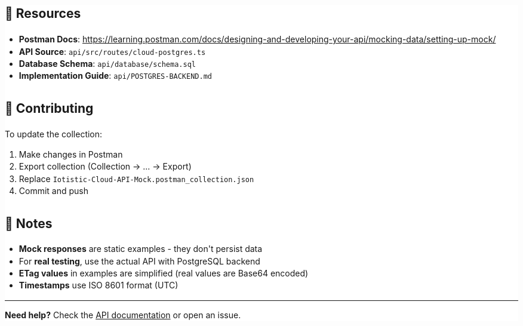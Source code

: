 ## 📖 Resources

- **Postman Docs**: https://learning.postman.com/docs/designing-and-developing-your-api/mocking-data/setting-up-mock/
- **API Source**: `api/src/routes/cloud-postgres.ts`
- **Database Schema**: `api/database/schema.sql`
- **Implementation Guide**: `api/POSTGRES-BACKEND.md`

## 🤝 Contributing

To update the collection:

1. Make changes in Postman
2. Export collection (Collection → ... → Export)
3. Replace `Iotistic-Cloud-API-Mock.postman_collection.json`
4. Commit and push

## 📝 Notes

- **Mock responses** are static examples - they don't persist data
- For **real testing**, use the actual API with PostgreSQL backend
- **ETag values** in examples are simplified (real values are Base64 encoded)
- **Timestamps** use ISO 8601 format (UTC)

---

**Need help?** Check the [API documentation](../POSTGRES-BACKEND.md) or open an issue.
